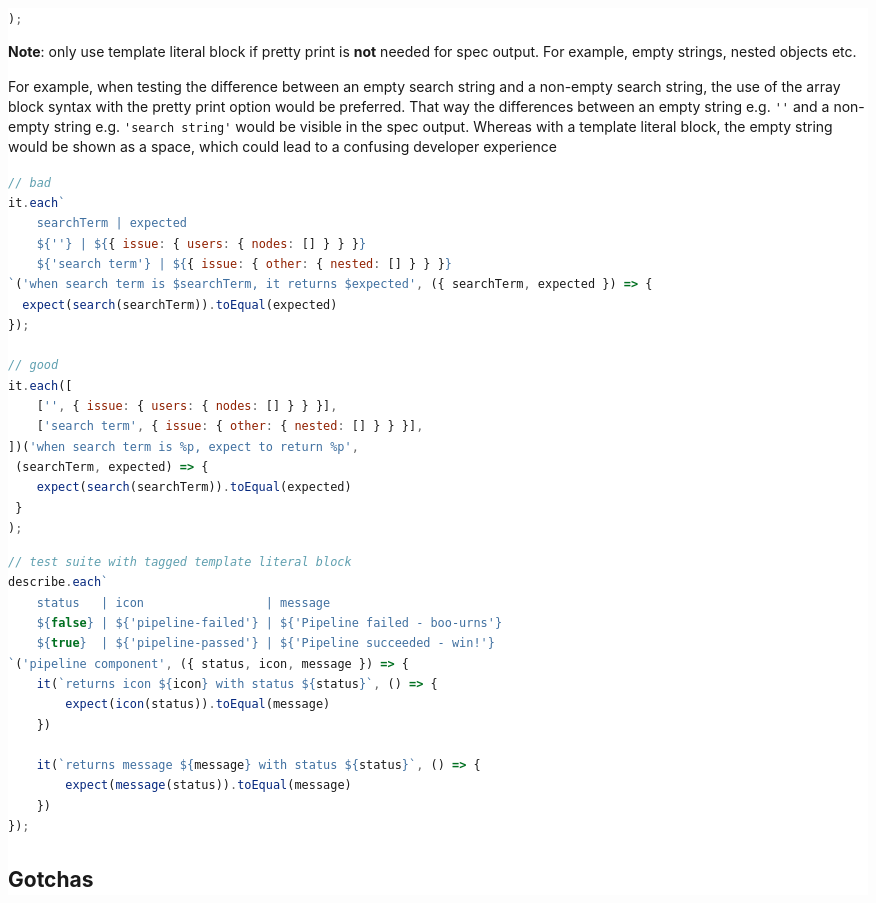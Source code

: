 ```javascript
);
```

**Note**: only use template literal block if pretty print is **not** needed for spec output. For example, empty strings, nested objects etc.

For example, when testing the difference between an empty search string and a non-empty search string, the use of the array block syntax with the pretty print option would be preferred. That way the differences between an empty string e.g. `''` and a non-empty string e.g. `'search string'` would be visible in the spec output. Whereas with a template literal block, the empty string would be shown as a space, which could lead to a confusing developer experience

```javascript
// bad
it.each`
    searchTerm | expected
    ${''} | ${{ issue: { users: { nodes: [] } } }}
    ${'search term'} | ${{ issue: { other: { nested: [] } } }}
`('when search term is $searchTerm, it returns $expected', ({ searchTerm, expected }) => {
  expect(search(searchTerm)).toEqual(expected)
});

// good
it.each([
    ['', { issue: { users: { nodes: [] } } }],
    ['search term', { issue: { other: { nested: [] } } }],
])('when search term is %p, expect to return %p',
 (searchTerm, expected) => {
    expect(search(searchTerm)).toEqual(expected)
 }
);

```

```javascript
// test suite with tagged template literal block
describe.each`
    status   | icon                 | message
    ${false} | ${'pipeline-failed'} | ${'Pipeline failed - boo-urns'}
    ${true}  | ${'pipeline-passed'} | ${'Pipeline succeeded - win!'}
`('pipeline component', ({ status, icon, message }) => {
    it(`returns icon ${icon} with status ${status}`, () => {
        expect(icon(status)).toEqual(message)
    })

    it(`returns message ${message} with status ${status}`, () => {
        expect(message(status)).toEqual(message)
    })
});
```

## Gotchas
